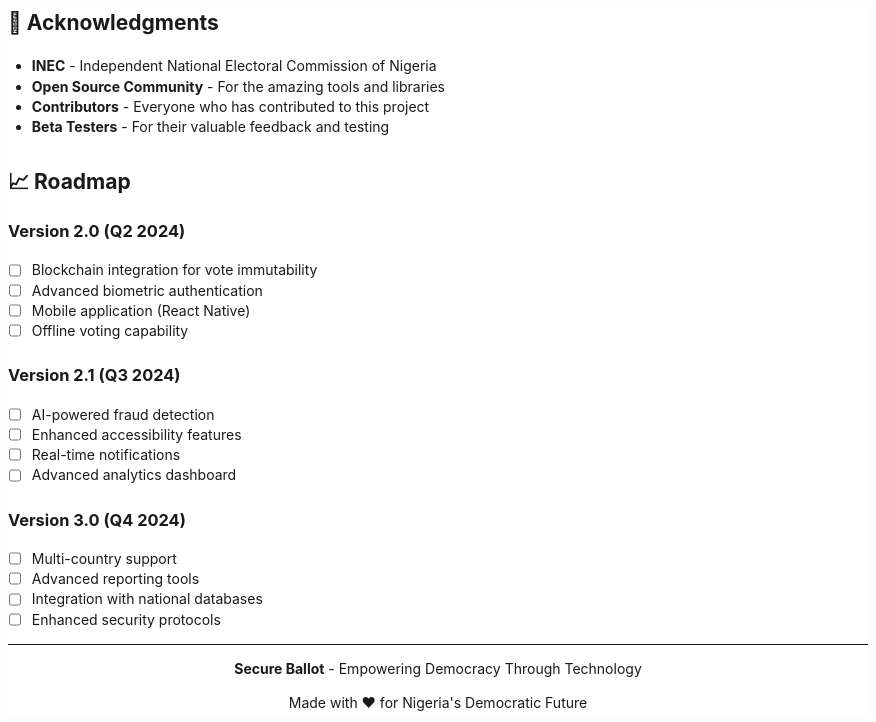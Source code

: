 ## 🙏 Acknowledgments

- **INEC** - Independent National Electoral Commission of Nigeria
- **Open Source Community** - For the amazing tools and libraries
- **Contributors** - Everyone who has contributed to this project
- **Beta Testers** - For their valuable feedback and testing

## 📈 Roadmap

### Version 2.0 (Q2 2024)
- [ ] Blockchain integration for vote immutability
- [ ] Advanced biometric authentication
- [ ] Mobile application (React Native)
- [ ] Offline voting capability

### Version 2.1 (Q3 2024)
- [ ] AI-powered fraud detection
- [ ] Enhanced accessibility features
- [ ] Real-time notifications
- [ ] Advanced analytics dashboard

### Version 3.0 (Q4 2024)
- [ ] Multi-country support
- [ ] Advanced reporting tools
- [ ] Integration with national databases
- [ ] Enhanced security protocols

---

<div align="center">
  <p><strong>Secure Ballot</strong> - Empowering Democracy Through Technology</p>
  <p>Made with ❤️ for Nigeria's Democratic Future</p>
</div> 
